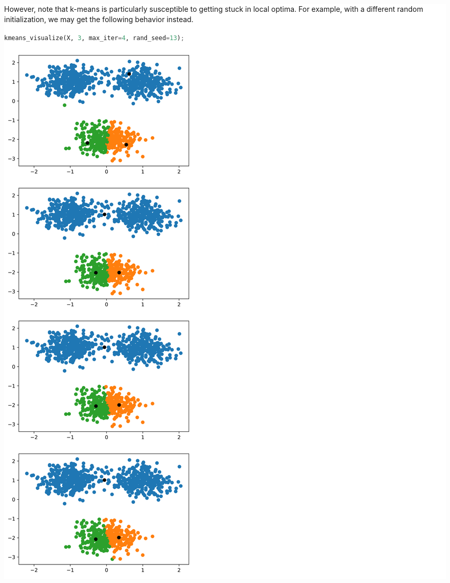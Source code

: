 However, note that k-means is particularly susceptible to getting stuck in local optima.  For example, with a different random initialization, we may get the following behavior instead.

```python
kmeans_visualize(X, 3, max_iter=4, rand_seed=13);
```

![](output_4.svg)
